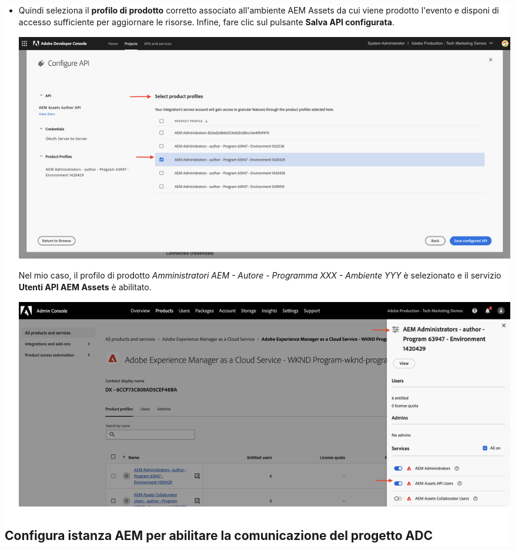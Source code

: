 - Quindi seleziona il **profilo di prodotto** corretto associato all&#39;ambiente AEM Assets da cui viene prodotto l&#39;evento e disponi di accesso sufficiente per aggiornare le risorse. Infine, fare clic sul pulsante **Salva API configurata**.

  ![Aggiungi API Autore AEM Assets - Configura progetto](../assets/examples/assets-pim-integration/add-aem-api-product-profile-select.png)

  Nel mio caso, il profilo di prodotto _Amministratori AEM - Autore - Programma XXX - Ambiente YYY_ è selezionato e il servizio **Utenti API AEM Assets** è abilitato.

  ![Aggiungi API Autore AEM Assets - Esempio di profilo di prodotto](../assets/examples/assets-pim-integration/aem-api-product-profile.png)

## Configura istanza AEM per abilitare la comunicazione del progetto ADC

